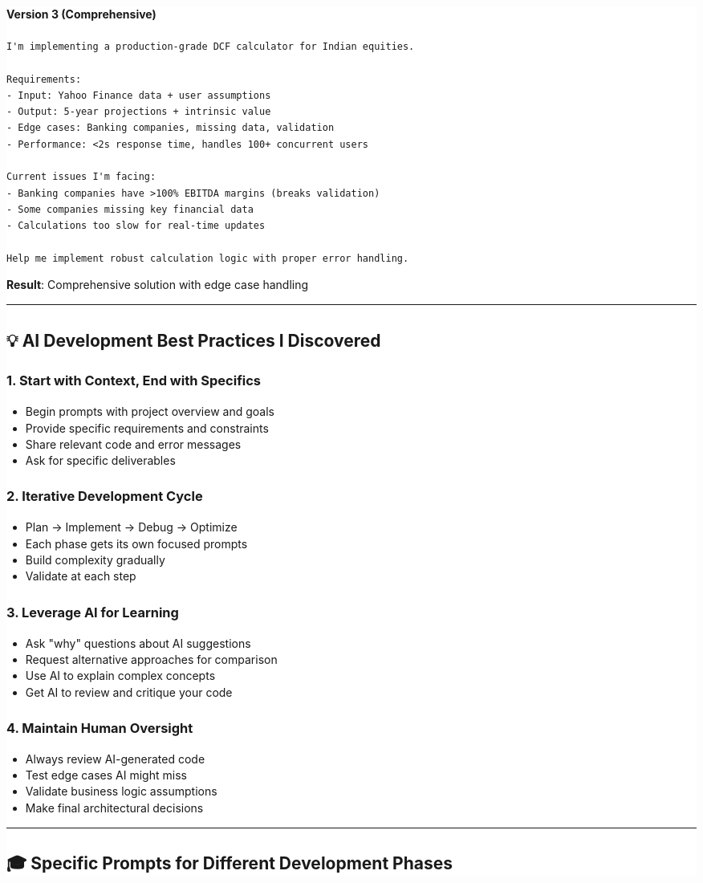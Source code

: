 #### **Version 3 (Comprehensive)**
```
I'm implementing a production-grade DCF calculator for Indian equities. 

Requirements:
- Input: Yahoo Finance data + user assumptions
- Output: 5-year projections + intrinsic value
- Edge cases: Banking companies, missing data, validation
- Performance: <2s response time, handles 100+ concurrent users

Current issues I'm facing:
- Banking companies have >100% EBITDA margins (breaks validation)
- Some companies missing key financial data
- Calculations too slow for real-time updates

Help me implement robust calculation logic with proper error handling.
```
**Result**: Comprehensive solution with edge case handling

---

## 💡 **AI Development Best Practices I Discovered**

### **1. Start with Context, End with Specifics**
- Begin prompts with project overview and goals
- Provide specific requirements and constraints
- Share relevant code and error messages
- Ask for specific deliverables

### **2. Iterative Development Cycle**
- Plan → Implement → Debug → Optimize
- Each phase gets its own focused prompts
- Build complexity gradually
- Validate at each step

### **3. Leverage AI for Learning**
- Ask "why" questions about AI suggestions
- Request alternative approaches for comparison
- Use AI to explain complex concepts
- Get AI to review and critique your code

### **4. Maintain Human Oversight**
- Always review AI-generated code
- Test edge cases AI might miss
- Validate business logic assumptions
- Make final architectural decisions

---

## 🎓 **Specific Prompts for Different Development Phases**
